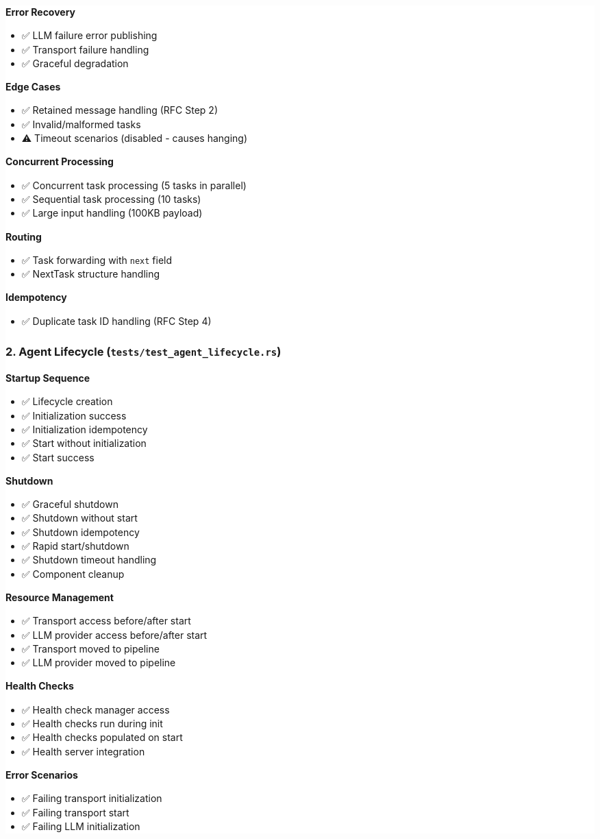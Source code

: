 **Error Recovery**
- ✅ LLM failure error publishing
- ✅ Transport failure handling
- ✅ Graceful degradation

**Edge Cases**
- ✅ Retained message handling (RFC Step 2)
- ✅ Invalid/malformed tasks
- ⚠️ Timeout scenarios (disabled - causes hanging)

**Concurrent Processing**
- ✅ Concurrent task processing (5 tasks in parallel)
- ✅ Sequential task processing (10 tasks)
- ✅ Large input handling (100KB payload)

**Routing**
- ✅ Task forwarding with `next` field
- ✅ NextTask structure handling

**Idempotency**
- ✅ Duplicate task ID handling (RFC Step 4)

### 2. Agent Lifecycle (`tests/test_agent_lifecycle.rs`)

**Startup Sequence**
- ✅ Lifecycle creation
- ✅ Initialization success
- ✅ Initialization idempotency
- ✅ Start without initialization
- ✅ Start success

**Shutdown**
- ✅ Graceful shutdown
- ✅ Shutdown without start
- ✅ Shutdown idempotency
- ✅ Rapid start/shutdown
- ✅ Shutdown timeout handling
- ✅ Component cleanup

**Resource Management**
- ✅ Transport access before/after start
- ✅ LLM provider access before/after start
- ✅ Transport moved to pipeline
- ✅ LLM provider moved to pipeline

**Health Checks**
- ✅ Health check manager access
- ✅ Health checks run during init
- ✅ Health checks populated on start
- ✅ Health server integration

**Error Scenarios**
- ✅ Failing transport initialization
- ✅ Failing transport start
- ✅ Failing LLM initialization
